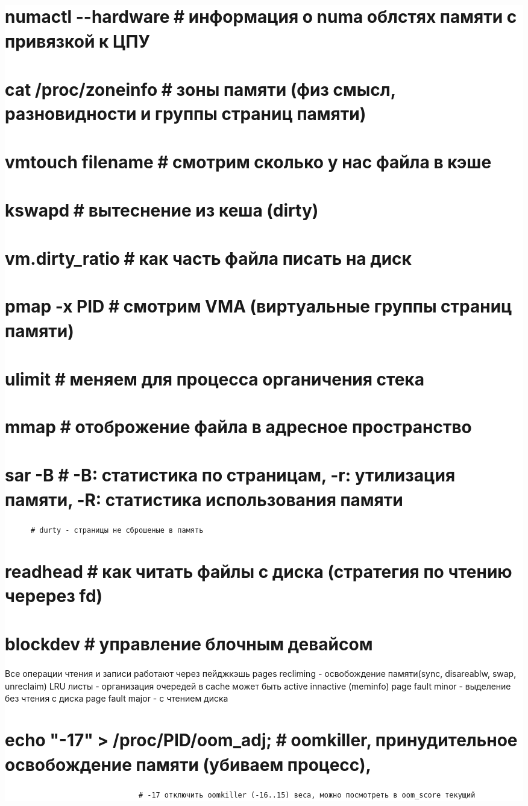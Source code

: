
# numactl --hardware  # информация о numa облстях памяти с привязкой к ЦПУ
# cat /proc/zoneinfo  # зоны памяти (физ смысл, разновидности и группы страниц памяти)
# vmtouch filename    # смотрим сколько у нас файла в кэше
# kswapd              #  вытеснение из кеша (dirty)
# vm.dirty_ratio      # как часть файла писать на диск

# pmap -x PID         # смотрим VMA (виртуальные группы страниц памяти) 
# ulimit              # меняем для процесса органичения стека
# mmap                # отоброжение файла в адресное пространство
            
# sar -B  # -B: статистика по страницам, -r: утилизация памяти, -R: статистика использования памяти
          # durty - страницы не сброшеные в память

# readhead  # как читать файлы с диска (стратегия по чтению черерез fd)
# blockdev  # управление блочным девайсом

Все операции чтения и записи работают через пейджкэшь
pages recliming - освобождение памяти(sync, disareablw, swap, unreclaim)
LRU листы - организация очередей в cache может быть active innactive (meminfo)
page fault minor - выделение без чтения с диска
page fault major - с чтением диска

# echo "-17" > /proc/PID/oom_adj;  # oomkiller, принудительное освобождение памяти (убиваем процесс),
                                   # -17 отключить oomkiller (-16..15) веса, можно посмотреть в oom_score текущий
